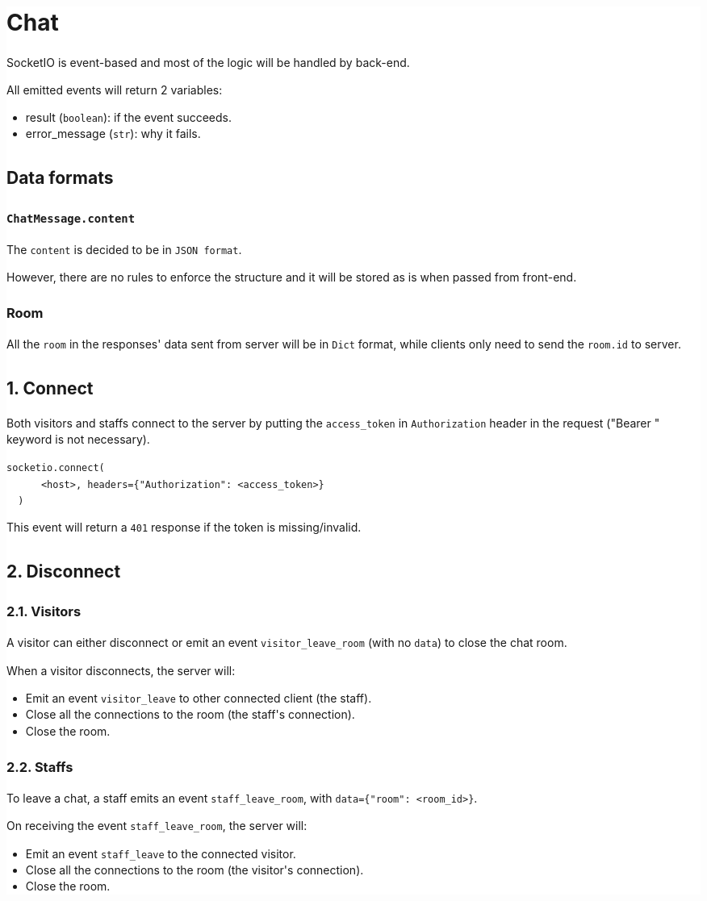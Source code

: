 # Chat

SocketIO is event-based and most of the logic will be handled by back-end.

All emitted events will return 2 variables:
  - result (`boolean`): if the event succeeds.
  - error_message (`str`): why it fails.

## Data formats

### `ChatMessage.content`

The `content` is decided to be in `JSON format`.

However, there are no rules to enforce the structure and it will be stored as is when passed from front-end.

### Room

All the `room` in the responses' data sent from server will be in `Dict` format, while clients only need to send the `room.id` to server.

## 1. Connect

Both visitors and staffs connect to the server by putting the `access_token` in `Authorization` header in the request ("Bearer " keyword is not necessary).

```
socketio.connect(
      <host>, headers={"Authorization": <access_token>}
  )
```

This event will return a `401` response if the token is missing/invalid.

## 2. Disconnect

### 2.1. Visitors

A visitor can either disconnect or emit an event `visitor_leave_room` (with no `data`) to close the chat room.

When a visitor disconnects, the server will:
- Emit an event `visitor_leave` to other connected client (the staff).
- Close all the connections to the room (the staff's connection).
- Close the room.

### 2.2. Staffs

To leave a chat, a staff emits an event `staff_leave_room`, with `data={"room": <room_id>}`.

On receiving the event `staff_leave_room`, the server will:
- Emit an event `staff_leave` to the connected visitor.
- Close all the connections to the room (the visitor's connection).
- Close the room.
